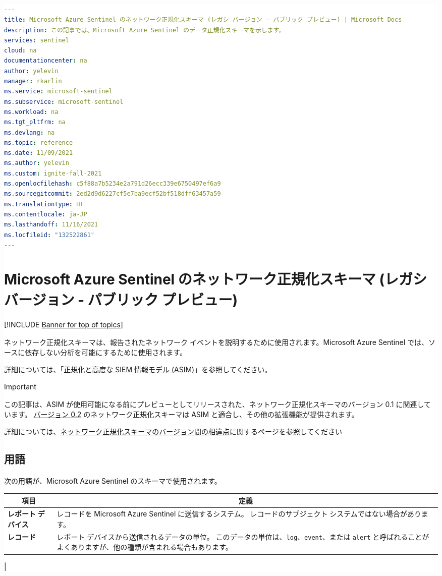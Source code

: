 ```yaml
---
title: Microsoft Azure Sentinel のネットワーク正規化スキーマ (レガシ バージョン - パブリック プレビュー) | Microsoft Docs
description: この記事では、Microsoft Azure Sentinel のデータ正規化スキーマを示します。
services: sentinel
cloud: na
documentationcenter: na
author: yelevin
manager: rkarlin
ms.service: microsoft-sentinel
ms.subservice: microsoft-sentinel
ms.workload: na
ms.tgt_pltfrm: na
ms.devlang: na
ms.topic: reference
ms.date: 11/09/2021
ms.author: yelevin
ms.custom: ignite-fall-2021
ms.openlocfilehash: c5f88a7b5234e2a791d26ecc339e6750497ef6a9
ms.sourcegitcommit: 2ed2d9d6227cf5e7ba9ecf52bf518dff63457a59
ms.translationtype: HT
ms.contentlocale: ja-JP
ms.lasthandoff: 11/16/2021
ms.locfileid: "132522861"
---
```

# <a name="microsoft-sentinel-network-normalization-schema-legacy-version---public-preview"></a>Microsoft Azure Sentinel のネットワーク正規化スキーマ (レガシ バージョン - パブリック プレビュー)

[!INCLUDE [Banner for top of topics](./includes/banner.md)]

ネットワーク正規化スキーマは、報告されたネットワーク イベントを説明するために使用されます。Microsoft Azure Sentinel では、ソースに依存しない分析を可能にするために使用されます。

詳細については、「[正規化と高度な SIEM 情報モデル (ASIM)](normalization.md)」を参照してください。

> [!IMPORTANT]
> この記事は、ASIM が使用可能になる前にプレビューとしてリリースされた、ネットワーク正規化スキーマのバージョン 0.1 に関連しています。 [バージョン 0.2](network-normalization-schema.md) のネットワーク正規化スキーマは ASIM と適合し、その他の拡張機能が提供されます。
>
> 詳細については、[ネットワーク正規化スキーマのバージョン間の相違点](#changes)に関するページを参照してください
>

## <a name="terminology"></a>用語

次の用語が、Microsoft Azure Sentinel のスキーマで使用されます。

| 項目 | 定義 |
| ---- | ---------- |
| **レポート デバイス** | レコードを Microsoft Azure Sentinel に送信するシステム。 レコードのサブジェクト システムではない場合があります。 |
| **レコード** | レポート デバイスから送信されるデータの単位。 このデータの単位は、`log`、`event`、または `alert` と呼ばれることがよくありますが、他の種類が含まれる場合もあります。|
|
